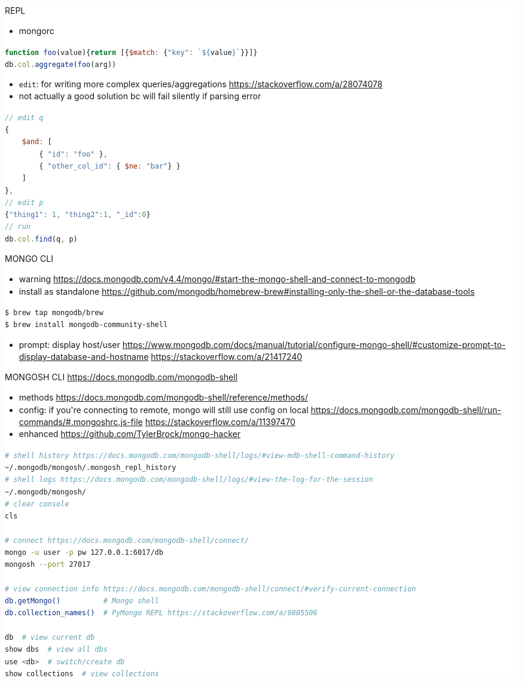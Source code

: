 REPL
* mongorc
```js
function foo(value){return [{$match: {"key": `${value}`}}]}
db.col.aggregate(foo(arg))
```
* `edit`: for writing more complex queries/aggregations https://stackoverflow.com/a/28074078
* not actually a good solution bc will fail silently if parsing error
```js
// edit q
{
    $and: [
        { "id": "foo" },
        { "other_col_id": { $ne: "bar"} } 
    ]
},
// edit p
{"thing1": 1, "thing2":1, "_id":0}
// run
db.col.find(q, p)
```

MONGO CLI
* warning https://docs.mongodb.com/v4.4/mongo/#start-the-mongo-shell-and-connect-to-mongodb
* install as standalone https://github.com/mongodb/homebrew-brew#installing-only-the-shell-or-the-database-tools
```sh
$ brew tap mongodb/brew
$ brew install mongodb-community-shell
```
* prompt: display host/user https://www.mongodb.com/docs/manual/tutorial/configure-mongo-shell/#customize-prompt-to-display-database-and-hostname https://stackoverflow.com/a/21417240

MONGOSH CLI https://docs.mongodb.com/mongodb-shell 
* methods https://docs.mongodb.com/mongodb-shell/reference/methods/
* config: if you're connecting to remote, mongo will still use config on local https://docs.mongodb.com/mongodb-shell/run-commands/#.mongoshrc.js-file https://stackoverflow.com/a/11397470
* enhanced https://github.com/TylerBrock/mongo-hacker
```sh
# shell history https://docs.mongodb.com/mongodb-shell/logs/#view-mdb-shell-command-history
~/.mongodb/mongosh/.mongosh_repl_history
# shell logs https://docs.mongodb.com/mongodb-shell/logs/#view-the-log-for-the-session
~/.mongodb/mongosh/
# clear console
cls

# connect https://docs.mongodb.com/mongodb-shell/connect/
mongo -u user -p pw 127.0.0.1:6017/db
mongosh --port 27017

# view connection info https://docs.mongodb.com/mongodb-shell/connect/#verify-current-connection
db.getMongo()          # Mongo shell
db.collection_names()  # PyMongo REPL https://stackoverflow.com/a/9805506

db  # view current db
show dbs  # view all dbs
use <db>  # switch/create db
show collections  # view collections
```
